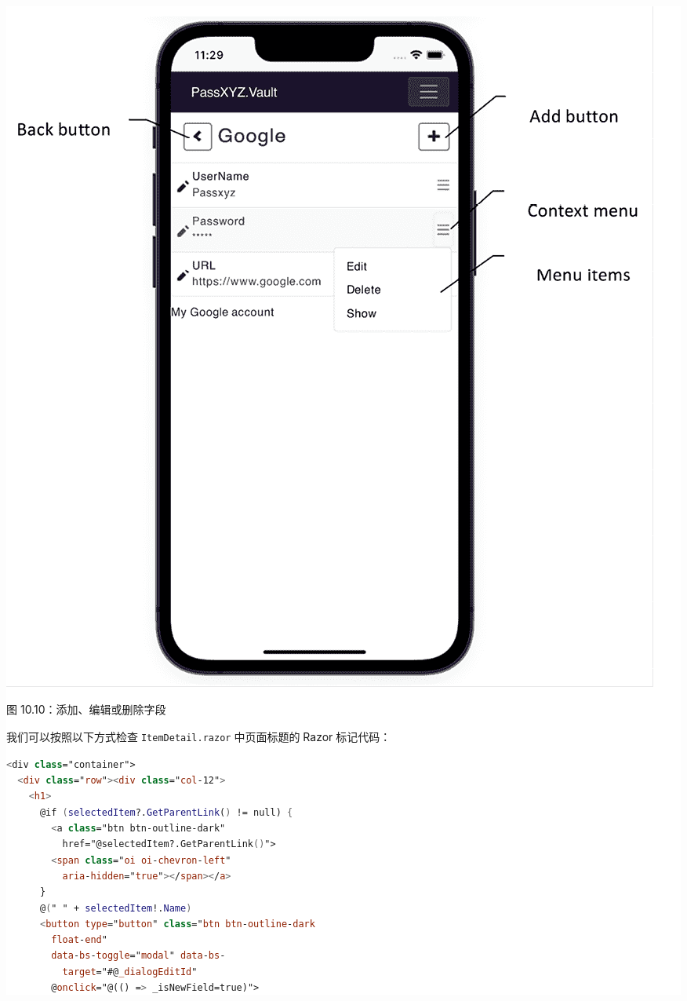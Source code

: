 ![图 9.9：添加、编辑或删除字段](img/B21554_10_10.png)

图 10.10：添加、编辑或删除字段

我们可以按照以下方式检查 `ItemDetail.razor` 中页面标题的 Razor 标记代码：

```swift
<div class="container">
  <div class="row"><div class="col-12">
    <h1>
      @if (selectedItem?.GetParentLink() != null) {
        <a class="btn btn-outline-dark"
          href="@selectedItem?.GetParentLink()">
        <span class="oi oi-chevron-left"
          aria-hidden="true"></span></a>
      }
      @(" " + selectedItem!.Name)
      <button type="button" class="btn btn-outline-dark
        float-end"
        data-bs-toggle="modal" data-bs-
          target="#@_dialogEditId"
        @onclick="@(() => _isNewField=true)">
```
